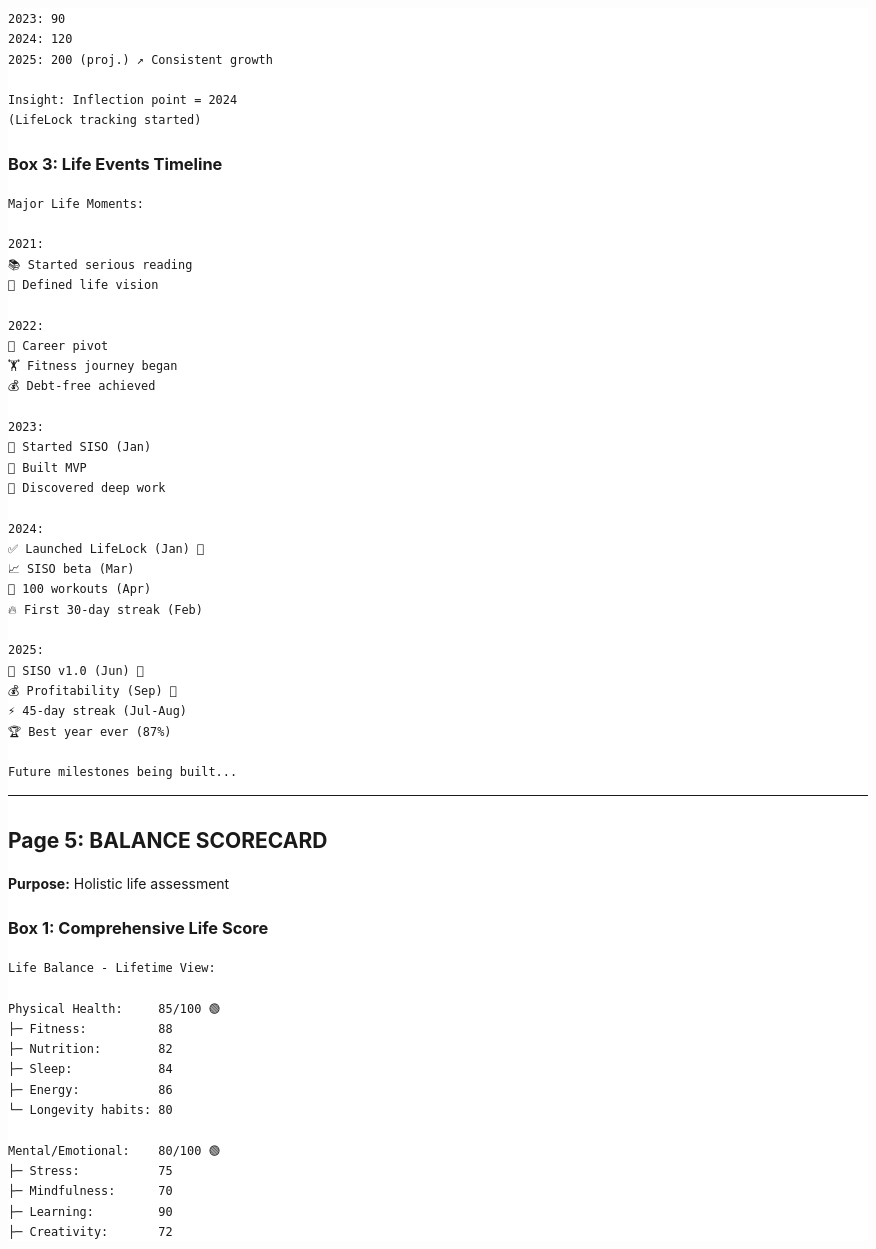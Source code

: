 ```
2023: 90
2024: 120
2025: 200 (proj.) ↗️ Consistent growth

Insight: Inflection point = 2024
(LifeLock tracking started)
```

### Box 3: Life Events Timeline
```
Major Life Moments:

2021:
📚 Started serious reading
🎯 Defined life vision

2022:
💼 Career pivot
🏋️ Fitness journey began
💰 Debt-free achieved

2023:
🚀 Started SISO (Jan)
📱 Built MVP
🧠 Discovered deep work

2024:
✅ Launched LifeLock (Jan) 🎉
📈 SISO beta (Mar)
💪 100 workouts (Apr)
🔥 First 30-day streak (Feb)

2025:
🚀 SISO v1.0 (Jun) 🎊
💰 Profitability (Sep) 🎉
⚡ 45-day streak (Jul-Aug)
🏆 Best year ever (87%)

Future milestones being built...
```

---

## Page 5: BALANCE SCORECARD

**Purpose:** Holistic life assessment

### Box 1: Comprehensive Life Score
```
Life Balance - Lifetime View:

Physical Health:     85/100 🟢
├─ Fitness:          88
├─ Nutrition:        82
├─ Sleep:            84
├─ Energy:           86
└─ Longevity habits: 80

Mental/Emotional:    80/100 🟢
├─ Stress:           75
├─ Mindfulness:      70
├─ Learning:         90
├─ Creativity:       72
```